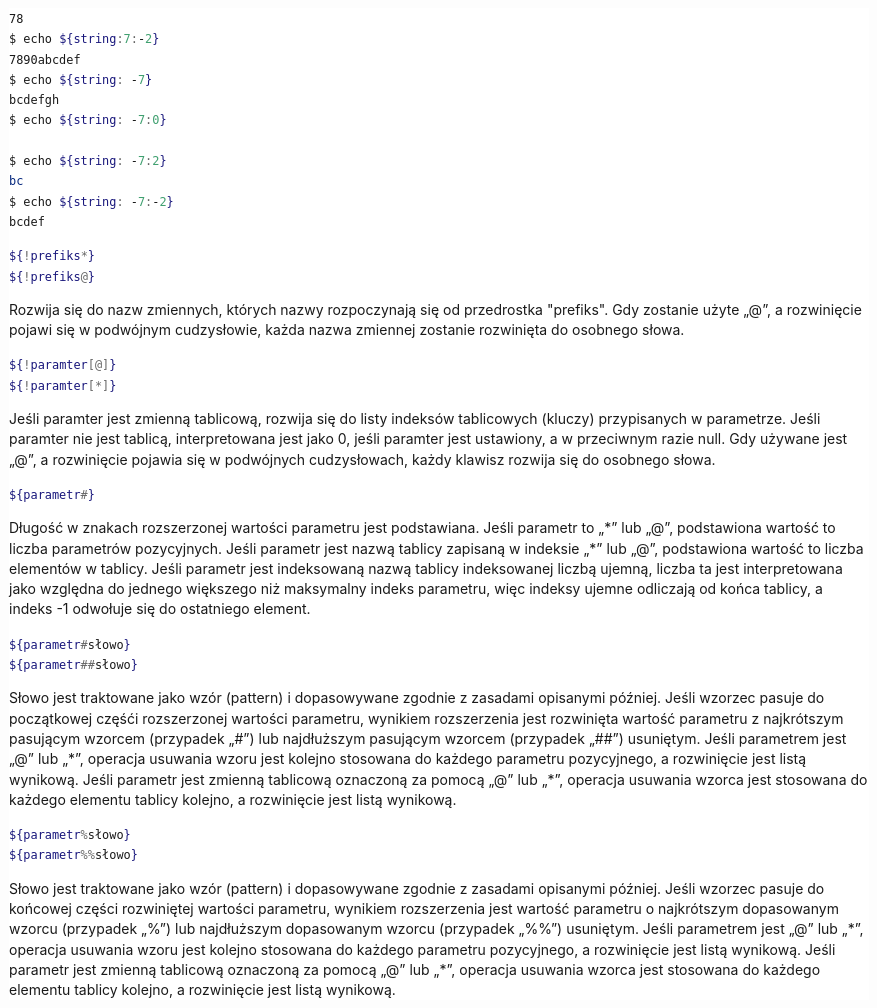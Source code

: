 ```bash
78
$ echo ${string:7:-2}
7890abcdef
$ echo ${string: -7}
bcdefgh
$ echo ${string: -7:0}

$ echo ${string: -7:2}
bc
$ echo ${string: -7:-2}
bcdef
```


```bash
${!prefiks*}
${!prefiks@}
```
Rozwija się do nazw zmiennych, których nazwy rozpoczynają się od przedrostka "prefiks". Gdy zostanie użyte „@”, a rozwinięcie pojawi się w podwójnym cudzysłowie, każda nazwa zmiennej zostanie rozwinięta do osobnego słowa.

```bash
${!paramter[@]}
${!paramter[*]}
```
Jeśli paramter jest zmienną tablicową, rozwija się do listy indeksów tablicowych (kluczy) przypisanych w parametrze. Jeśli paramter nie jest tablicą, interpretowana jest jako 0, jeśli paramter jest ustawiony, a w przeciwnym razie null. Gdy używane jest „@”, a rozwinięcie pojawia się w podwójnych cudzysłowach, każdy klawisz rozwija się do osobnego słowa.

```bash
${parametr#}
```
Długość w znakach rozszerzonej wartości parametru jest podstawiana. Jeśli parametr to „\*” lub „@”, podstawiona wartość to liczba parametrów pozycyjnych. Jeśli parametr jest nazwą tablicy zapisaną w indeksie „\*” lub „@”, podstawiona wartość to liczba elementów w tablicy. Jeśli parametr jest indeksowaną nazwą tablicy indeksowanej liczbą ujemną, liczba ta jest interpretowana jako względna do jednego większego niż maksymalny indeks parametru, więc indeksy ujemne odliczają od końca tablicy, a indeks -1 odwołuje się do ostatniego element.

```bash
${parametr#słowo}
${parametr##słowo}
```
Słowo jest traktowane jako wzór (pattern) i dopasowywane zgodnie z zasadami opisanymi później. Jeśli wzorzec pasuje do początkowej częśći rozszerzonej wartości parametru, wynikiem rozszerzenia jest rozwinięta wartość parametru z najkrótszym pasującym wzorcem (przypadek „#”) lub najdłuższym pasującym wzorcem (przypadek „##”) usuniętym. Jeśli parametrem jest „@” lub „\*”, operacja usuwania wzoru jest kolejno stosowana do każdego parametru pozycyjnego, a rozwinięcie jest listą wynikową. Jeśli parametr jest zmienną tablicową oznaczoną za pomocą „@” lub „\*”, operacja usuwania wzorca jest stosowana do każdego elementu tablicy kolejno, a rozwinięcie jest listą wynikową.

```bash
${parametr%słowo}
${parametr%%słowo}
```
Słowo jest traktowane jako wzór (pattern) i dopasowywane zgodnie z zasadami opisanymi później. Jeśli wzorzec pasuje do końcowej części rozwiniętej wartości parametru, wynikiem rozszerzenia jest wartość parametru o najkrótszym dopasowanym wzorcu (przypadek „%”) lub najdłuższym dopasowanym wzorcu (przypadek „%%”) usuniętym. Jeśli parametrem jest „@” lub „\*”, operacja usuwania wzoru jest kolejno stosowana do każdego parametru pozycyjnego, a rozwinięcie jest listą wynikową. Jeśli parametr jest zmienną tablicową oznaczoną za pomocą „@” lub „\*”, operacja usuwania wzorca jest stosowana do każdego elementu tablicy kolejno, a rozwinięcie jest listą wynikową.
